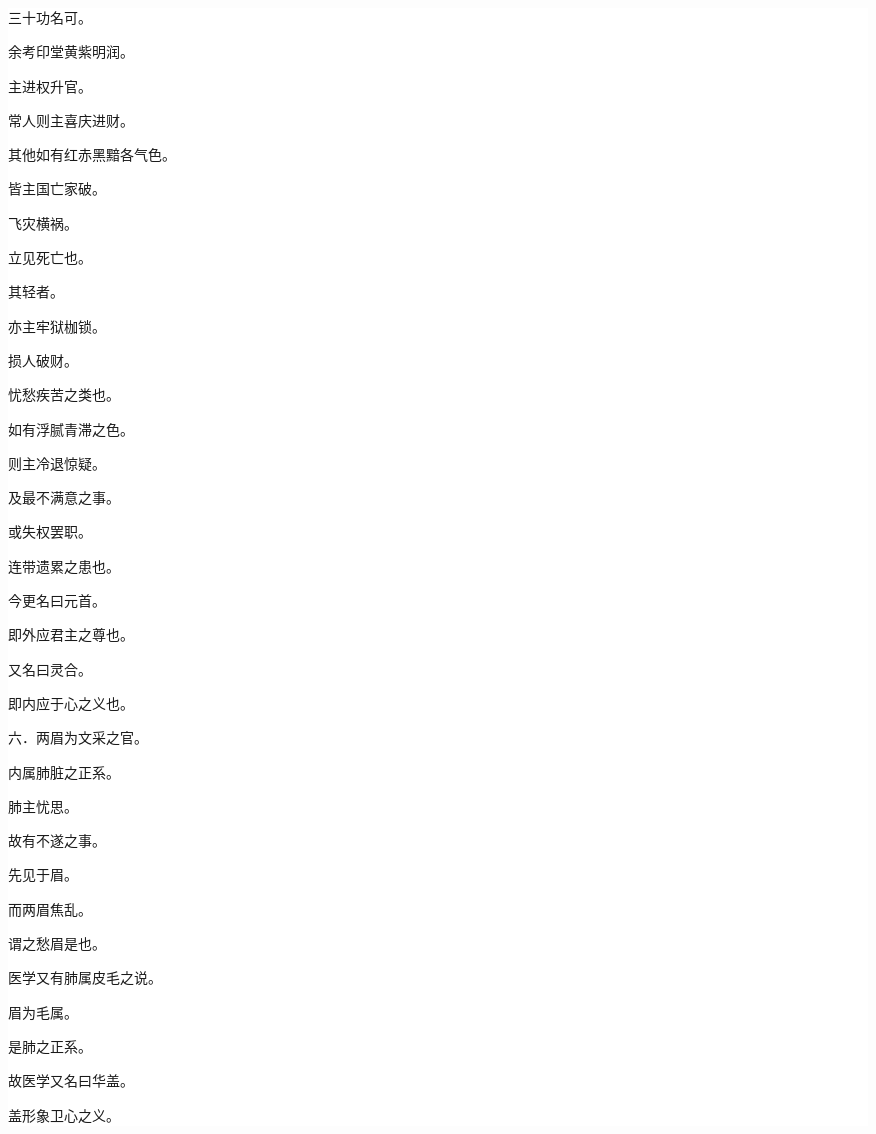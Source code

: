 三十功名可。

余考印堂黄紫明润。

主进权升官。

常人则主喜庆进财。

其他如有红赤黑黯各气色。

皆主国亡家破。

飞灾横祸。

立见死亡也。

其轻者。

亦主牢狱枷锁。

损人破财。

忧愁疾苦之类也。

如有浮腻青滞之色。

则主冷退惊疑。

及最不满意之事。

或失权罢职。

连带遗累之患也。

今更名曰元首。

即外应君主之尊也。

又名曰灵合。

即内应于心之义也。

六．两眉为文采之官。

内属肺脏之正系。

肺主忧思。

故有不遂之事。

先见于眉。

而两眉焦乱。

谓之愁眉是也。

医学又有肺属皮毛之说。

眉为毛属。

是肺之正系。

故医学又名曰华盖。

盖形象卫心之义。
